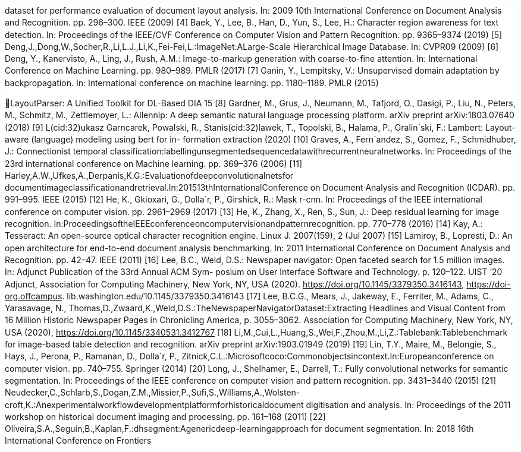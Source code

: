 dataset for performance evaluation of document layout analysis. In: 2009 10th
International Conference on Document Analysis and Recognition. pp. 296–300.
IEEE (2009)
[4] Baek, Y., Lee, B., Han, D., Yun, S., Lee, H.: Character region awareness for text
detection. In: Proceedings of the IEEE/CVF Conference on Computer Vision and
Pattern Recognition. pp. 9365–9374 (2019)
[5] Deng,J.,Dong,W.,Socher,R.,Li,L.J.,Li,K.,Fei-Fei,L.:ImageNet:ALarge-Scale
Hierarchical Image Database. In: CVPR09 (2009)
[6] Deng, Y., Kanervisto, A., Ling, J., Rush, A.M.: Image-to-markup generation with
coarse-to-fine attention. In: International Conference on Machine Learning. pp.
980–989. PMLR (2017)
[7] Ganin, Y., Lempitsky, V.: Unsupervised domain adaptation by backpropagation.
In: International conference on machine learning. pp. 1180–1189. PMLR (2015)

LayoutParser: A Unified Toolkit for DL-Based DIA 15
[8] Gardner, M., Grus, J., Neumann, M., Tafjord, O., Dasigi, P., Liu, N., Peters,
M., Schmitz, M., Zettlemoyer, L.: Allennlp: A deep semantic natural language
processing platform. arXiv preprint arXiv:1803.07640 (2018)
[9] L(cid:32)ukasz Garncarek, Powalski, R., Stanis(cid:32)lawek, T., Topolski, B., Halama, P.,
Gralin´ski, F.: Lambert: Layout-aware (language) modeling using bert for in-
formation extraction (2020)
[10] Graves, A., Fern´andez, S., Gomez, F., Schmidhuber, J.: Connectionist temporal
classification:labellingunsegmentedsequencedatawithrecurrentneuralnetworks.
In: Proceedings of the 23rd international conference on Machine learning. pp.
369–376 (2006)
[11] Harley,A.W.,Ufkes,A.,Derpanis,K.G.:Evaluationofdeepconvolutionalnetsfor
documentimageclassificationandretrieval.In:201513thInternationalConference
on Document Analysis and Recognition (ICDAR). pp. 991–995. IEEE (2015)
[12] He, K., Gkioxari, G., Dolla´r, P., Girshick, R.: Mask r-cnn. In: Proceedings of the
IEEE international conference on computer vision. pp. 2961–2969 (2017)
[13] He, K., Zhang, X., Ren, S., Sun, J.: Deep residual learning for image recognition.
In:ProceedingsoftheIEEEconferenceoncomputervisionandpatternrecognition.
pp. 770–778 (2016)
[14] Kay, A.: Tesseract: An open-source optical character recognition engine. Linux J.
2007(159), 2 (Jul 2007)
[15] Lamiroy, B., Lopresti, D.: An open architecture for end-to-end document analysis
benchmarking. In: 2011 International Conference on Document Analysis and
Recognition. pp. 42–47. IEEE (2011)
[16] Lee, B.C., Weld, D.S.: Newspaper navigator: Open faceted search for 1.5
million images. In: Adjunct Publication of the 33rd Annual ACM Sym-
posium on User Interface Software and Technology. p. 120–122. UIST
’20 Adjunct, Association for Computing Machinery, New York, NY, USA
(2020). https://doi.org/10.1145/3379350.3416143, https://doi-org.offcampus.
lib.washington.edu/10.1145/3379350.3416143
[17] Lee, B.C.G., Mears, J., Jakeway, E., Ferriter, M., Adams, C., Yarasavage, N.,
Thomas,D.,Zwaard,K.,Weld,D.S.:TheNewspaperNavigatorDataset:Extracting
Headlines and Visual Content from 16 Million Historic Newspaper Pages in
Chronicling America, p. 3055–3062. Association for Computing Machinery, New
York, NY, USA (2020), https://doi.org/10.1145/3340531.3412767
[18] Li,M.,Cui,L.,Huang,S.,Wei,F.,Zhou,M.,Li,Z.:Tablebank:Tablebenchmark
for image-based table detection and recognition. arXiv preprint arXiv:1903.01949
(2019)
[19] Lin, T.Y., Maire, M., Belongie, S., Hays, J., Perona, P., Ramanan, D., Dolla´r, P.,
Zitnick,C.L.:Microsoftcoco:Commonobjectsincontext.In:Europeanconference
on computer vision. pp. 740–755. Springer (2014)
[20] Long, J., Shelhamer, E., Darrell, T.: Fully convolutional networks for semantic
segmentation. In: Proceedings of the IEEE conference on computer vision and
pattern recognition. pp. 3431–3440 (2015)
[21] Neudecker,C.,Schlarb,S.,Dogan,Z.M.,Missier,P.,Sufi,S.,Williams,A.,Wolsten-
croft,K.:Anexperimentalworkflowdevelopmentplatformforhistoricaldocument
digitisation and analysis. In: Proceedings of the 2011 workshop on historical
document imaging and processing. pp. 161–168 (2011)
[22] Oliveira,S.A.,Seguin,B.,Kaplan,F.:dhsegment:Agenericdeep-learningapproach
for document segmentation. In: 2018 16th International Conference on Frontiers
